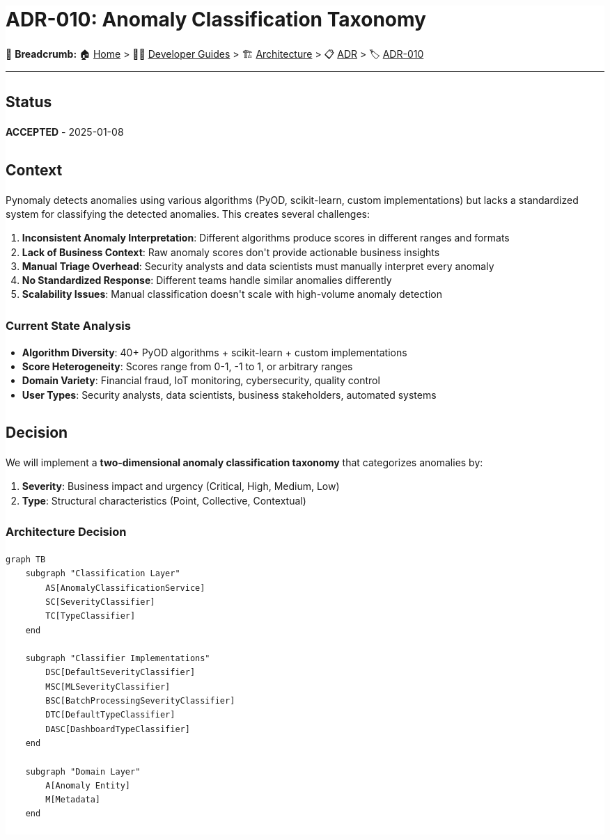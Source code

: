 # ADR-010: Anomaly Classification Taxonomy

🍞 **Breadcrumb:** 🏠 [Home](../../../README.md) > 👨‍💻 [Developer Guides](../../README.md) > 🏗️ [Architecture](../README.md) > 📋 [ADR](README.md) > 🏷️ [ADR-010](ADR-010-anomaly-classification-taxonomy.md)

---

## Status
**ACCEPTED** - 2025-01-08

## Context

Pynomaly detects anomalies using various algorithms (PyOD, scikit-learn, custom implementations) but lacks a standardized system for classifying the detected anomalies. This creates several challenges:

1. **Inconsistent Anomaly Interpretation**: Different algorithms produce scores in different ranges and formats
2. **Lack of Business Context**: Raw anomaly scores don't provide actionable business insights
3. **Manual Triage Overhead**: Security analysts and data scientists must manually interpret every anomaly
4. **No Standardized Response**: Different teams handle similar anomalies differently
5. **Scalability Issues**: Manual classification doesn't scale with high-volume anomaly detection

### Current State Analysis

- **Algorithm Diversity**: 40+ PyOD algorithms + scikit-learn + custom implementations
- **Score Heterogeneity**: Scores range from 0-1, -1 to 1, or arbitrary ranges
- **Domain Variety**: Financial fraud, IoT monitoring, cybersecurity, quality control
- **User Types**: Security analysts, data scientists, business stakeholders, automated systems

## Decision

We will implement a **two-dimensional anomaly classification taxonomy** that categorizes anomalies by:

1. **Severity**: Business impact and urgency (Critical, High, Medium, Low)
2. **Type**: Structural characteristics (Point, Collective, Contextual)

### Architecture Decision

```mermaid
graph TB
    subgraph "Classification Layer"
        AS[AnomalyClassificationService]
        SC[SeverityClassifier]
        TC[TypeClassifier]
    end
    
    subgraph "Classifier Implementations"
        DSC[DefaultSeverityClassifier]
        MSC[MLSeverityClassifier]
        BSC[BatchProcessingSeverityClassifier]
        DTC[DefaultTypeClassifier]
        DASC[DashboardTypeClassifier]
    end
    
    subgraph "Domain Layer"
        A[Anomaly Entity]
        M[Metadata]
    end
    
```